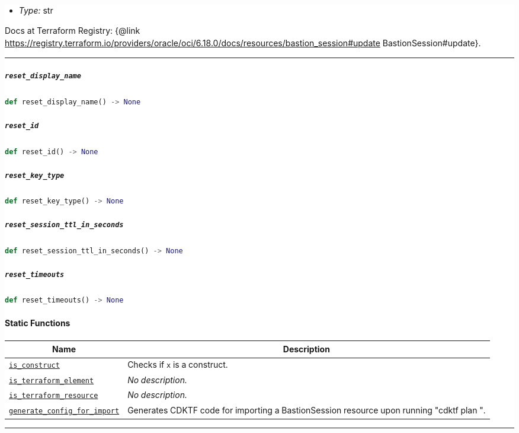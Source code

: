 - *Type:* str

Docs at Terraform Registry: {@link https://registry.terraform.io/providers/oracle/oci/6.18.0/docs/resources/bastion_session#update BastionSession#update}.

---

##### `reset_display_name` <a name="reset_display_name" id="rhizo-co-terraform-provider-oci.bastionSession.BastionSession.resetDisplayName"></a>

```python
def reset_display_name() -> None
```

##### `reset_id` <a name="reset_id" id="rhizo-co-terraform-provider-oci.bastionSession.BastionSession.resetId"></a>

```python
def reset_id() -> None
```

##### `reset_key_type` <a name="reset_key_type" id="rhizo-co-terraform-provider-oci.bastionSession.BastionSession.resetKeyType"></a>

```python
def reset_key_type() -> None
```

##### `reset_session_ttl_in_seconds` <a name="reset_session_ttl_in_seconds" id="rhizo-co-terraform-provider-oci.bastionSession.BastionSession.resetSessionTtlInSeconds"></a>

```python
def reset_session_ttl_in_seconds() -> None
```

##### `reset_timeouts` <a name="reset_timeouts" id="rhizo-co-terraform-provider-oci.bastionSession.BastionSession.resetTimeouts"></a>

```python
def reset_timeouts() -> None
```

#### Static Functions <a name="Static Functions" id="Static Functions"></a>

| **Name** | **Description** |
| --- | --- |
| <code><a href="#rhizo-co-terraform-provider-oci.bastionSession.BastionSession.isConstruct">is_construct</a></code> | Checks if `x` is a construct. |
| <code><a href="#rhizo-co-terraform-provider-oci.bastionSession.BastionSession.isTerraformElement">is_terraform_element</a></code> | *No description.* |
| <code><a href="#rhizo-co-terraform-provider-oci.bastionSession.BastionSession.isTerraformResource">is_terraform_resource</a></code> | *No description.* |
| <code><a href="#rhizo-co-terraform-provider-oci.bastionSession.BastionSession.generateConfigForImport">generate_config_for_import</a></code> | Generates CDKTF code for importing a BastionSession resource upon running "cdktf plan <stack-name>". |

---